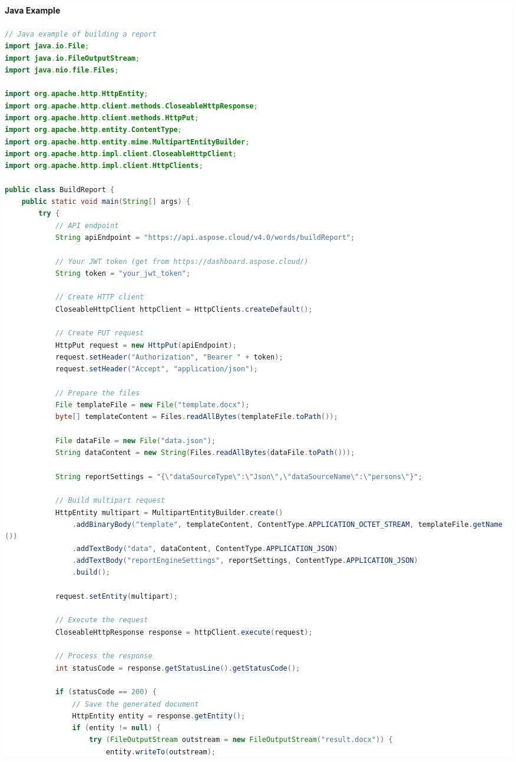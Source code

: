 #### Java Example

```java
// Java example of building a report
import java.io.File;
import java.io.FileOutputStream;
import java.nio.file.Files;

import org.apache.http.HttpEntity;
import org.apache.http.client.methods.CloseableHttpResponse;
import org.apache.http.client.methods.HttpPut;
import org.apache.http.entity.ContentType;
import org.apache.http.entity.mime.MultipartEntityBuilder;
import org.apache.http.impl.client.CloseableHttpClient;
import org.apache.http.impl.client.HttpClients;

public class BuildReport {
    public static void main(String[] args) {
        try {
            // API endpoint
            String apiEndpoint = "https://api.aspose.cloud/v4.0/words/buildReport";
            
            // Your JWT token (get from https://dashboard.aspose.cloud/)
            String token = "your_jwt_token";
            
            // Create HTTP client
            CloseableHttpClient httpClient = HttpClients.createDefault();
            
            // Create PUT request
            HttpPut request = new HttpPut(apiEndpoint);
            request.setHeader("Authorization", "Bearer " + token);
            request.setHeader("Accept", "application/json");
            
            // Prepare the files
            File templateFile = new File("template.docx");
            byte[] templateContent = Files.readAllBytes(templateFile.toPath());
            
            File dataFile = new File("data.json");
            String dataContent = new String(Files.readAllBytes(dataFile.toPath()));
            
            String reportSettings = "{\"dataSourceType\":\"Json\",\"dataSourceName\":\"persons\"}";
            
            // Build multipart request
            HttpEntity multipart = MultipartEntityBuilder.create()
                .addBinaryBody("template", templateContent, ContentType.APPLICATION_OCTET_STREAM, templateFile.getName())
                .addTextBody("data", dataContent, ContentType.APPLICATION_JSON)
                .addTextBody("reportEngineSettings", reportSettings, ContentType.APPLICATION_JSON)
                .build();
            
            request.setEntity(multipart);
            
            // Execute the request
            CloseableHttpResponse response = httpClient.execute(request);
            
            // Process the response
            int statusCode = response.getStatusLine().getStatusCode();
            
            if (statusCode == 200) {
                // Save the generated document
                HttpEntity entity = response.getEntity();
                if (entity != null) {
                    try (FileOutputStream outstream = new FileOutputStream("result.docx")) {
                        entity.writeTo(outstream);
```